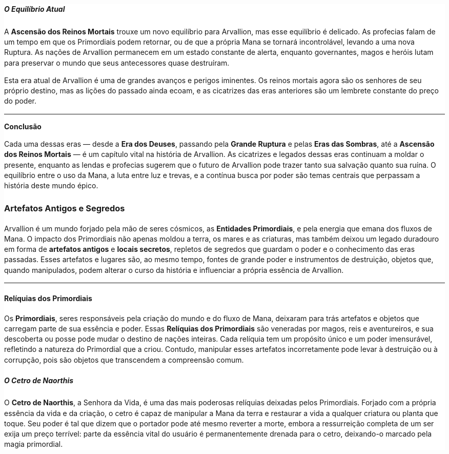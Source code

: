 ##### **O Equilíbrio Atual**

A **Ascensão dos Reinos Mortais** trouxe um novo equilíbrio para Arvallion, mas esse equilíbrio é delicado. As profecias falam de um tempo em que os Primordiais podem retornar, ou de que a própria Mana se tornará incontrolável, levando a uma nova Ruptura. As nações de Arvallion permanecem em um estado constante de alerta, enquanto governantes, magos e heróis lutam para preservar o mundo que seus antecessores quase destruíram.

Esta era atual de Arvallion é uma de grandes avanços e perigos iminentes. Os reinos mortais agora são os senhores de seu próprio destino, mas as lições do passado ainda ecoam, e as cicatrizes das eras anteriores são um lembrete constante do preço do poder.

---

**Conclusão**

Cada uma dessas eras — desde a **Era dos Deuses**, passando pela **Grande Ruptura** e pelas **Eras das Sombras**, até a **Ascensão dos Reinos Mortais** — é um capítulo vital na história de Arvallion. As cicatrizes e legados dessas eras continuam a moldar o presente, enquanto as lendas e profecias sugerem que o futuro de Arvallion pode trazer tanto sua salvação quanto sua ruína. O equilíbrio entre o uso da Mana, a luta entre luz e trevas, e a contínua busca por poder são temas centrais que perpassam a história deste mundo épico.








### **Artefatos Antigos e Segredos**

Arvallion é um mundo forjado pela mão de seres cósmicos, as **Entidades Primordiais**, e pela energia que emana dos fluxos de Mana. O impacto dos Primordiais não apenas moldou a terra, os mares e as criaturas, mas também deixou um legado duradouro em forma de **artefatos antigos** e **locais secretos**, repletos de segredos que guardam o poder e o conhecimento das eras passadas. Esses artefatos e lugares são, ao mesmo tempo, fontes de grande poder e instrumentos de destruição, objetos que, quando manipulados, podem alterar o curso da história e influenciar a própria essência de Arvallion.

---

#### **Relíquias dos Primordiais**

Os **Primordiais**, seres responsáveis pela criação do mundo e do fluxo de Mana, deixaram para trás artefatos e objetos que carregam parte de sua essência e poder. Essas **Relíquias dos Primordiais** são veneradas por magos, reis e aventureiros, e sua descoberta ou posse pode mudar o destino de nações inteiras. Cada relíquia tem um propósito único e um poder imensurável, refletindo a natureza do Primordial que a criou. Contudo, manipular esses artefatos incorretamente pode levar à destruição ou à corrupção, pois são objetos que transcendem a compreensão comum.

##### **O Cetro de Naorthis**

O **Cetro de Naorthis**, a Senhora da Vida, é uma das mais poderosas relíquias deixadas pelos Primordiais. Forjado com a própria essência da vida e da criação, o cetro é capaz de manipular a Mana da terra e restaurar a vida a qualquer criatura ou planta que toque. Seu poder é tal que dizem que o portador pode até mesmo reverter a morte, embora a ressurreição completa de um ser exija um preço terrível: parte da essência vital do usuário é permanentemente drenada para o cetro, deixando-o marcado pela magia primordial.
